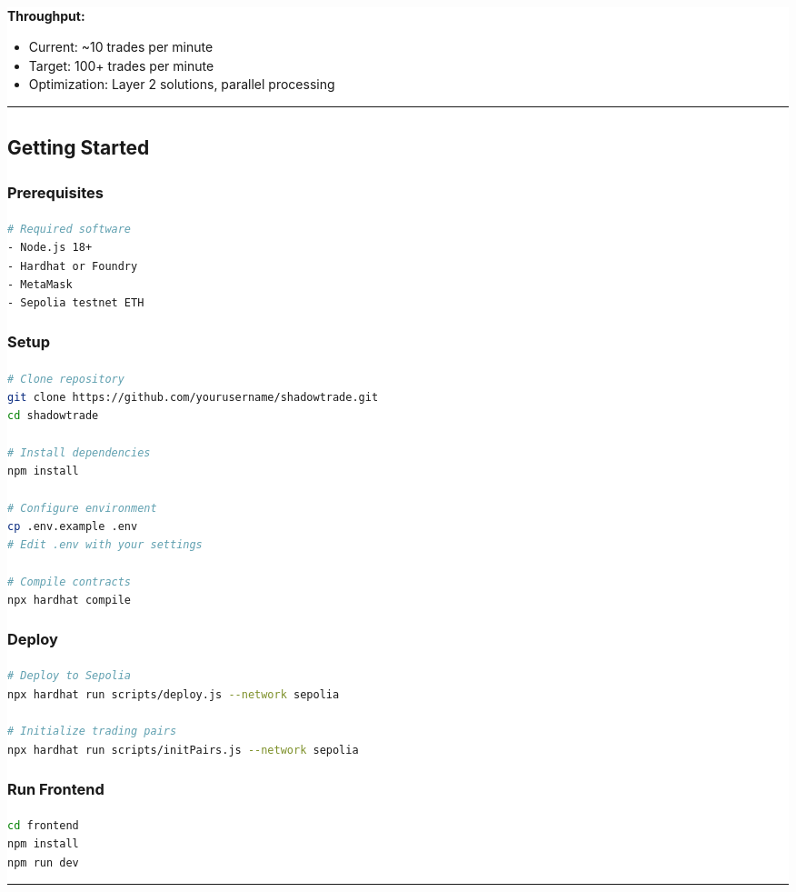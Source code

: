 **Throughput:**
- Current: ~10 trades per minute
- Target: 100+ trades per minute
- Optimization: Layer 2 solutions, parallel processing

---

## Getting Started

### Prerequisites

```bash
# Required software
- Node.js 18+
- Hardhat or Foundry
- MetaMask
- Sepolia testnet ETH
```

### Setup

```bash
# Clone repository
git clone https://github.com/yourusername/shadowtrade.git
cd shadowtrade

# Install dependencies
npm install

# Configure environment
cp .env.example .env
# Edit .env with your settings

# Compile contracts
npx hardhat compile
```

### Deploy

```bash
# Deploy to Sepolia
npx hardhat run scripts/deploy.js --network sepolia

# Initialize trading pairs
npx hardhat run scripts/initPairs.js --network sepolia
```

### Run Frontend

```bash
cd frontend
npm install
npm run dev
```

---